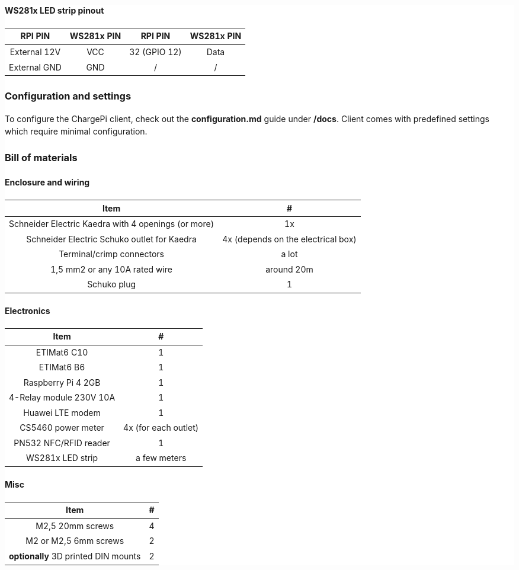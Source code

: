 #### WS281x LED strip pinout

| RPI PIN|  WS281x PIN    |  RPI PIN |   WS281x PIN    |
| :---:	| :---:	| :---:	| :---:	|
|   External 12V    |   VCC    |  32 (GPIO 12)    |   Data |
|   External GND   |   GND    |   /    |  / |

### Configuration and settings

To configure the ChargePi client, check out the **configuration.md** guide under __/docs__. Client comes with predefined
settings which require minimal configuration.

### Bill of materials

#### Enclosure and wiring

| Item| # | 
| :---:    | :---:    | 
| Schneider Electric Kaedra with 4 openings (or more) | 1x | 
| Schneider Electric Schuko outlet for Kaedra | 4x (depends on the electrical box)| 
| Terminal/crimp connectors | a lot | 
| 1,5 mm2 or any 10A rated wire | around 20m | 
| Schuko plug | 1 |

#### Electronics

| Item| # | 
| :---:    | :---:    | 
| ETIMat6 C10 | 1 | 
| ETIMat6 B6 | 1 | 
| Raspberry Pi 4 2GB | 1 | 
| 4-Relay module 230V 10A | 1 | 
| Huawei LTE modem | 1 | 
| CS5460 power meter | 4x (for each outlet) | 
| PN532 NFC/RFID reader | 1 | 
| WS281x LED strip | a few meters | 

#### Misc

| Item| # | 
| :---:    | :---:    | 
| M2,5 20mm screws | 4 |
| M2 or M2,5 6mm screws | 2 | 
| __optionally__ 3D printed DIN mounts | 2 |
